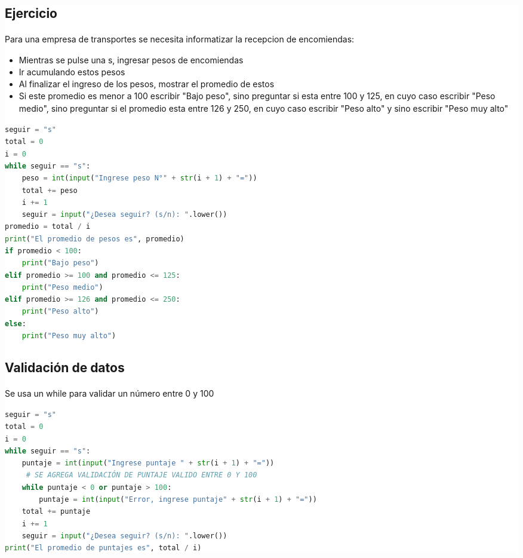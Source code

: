 ## Ejercicio

Para una empresa de transportes se necesita informatizar la recepcion de encomiendas:

- Mientras se pulse una s, ingresar pesos de encomiendas
- Ir acumulando estos pesos
- Al finalizar el ingreso de los pesos, mostrar el promedio de estos
- Si este promedio es menor a 100 escribir "Bajo peso", sino preguntar si esta entre 100 y 125, en cuyo caso escribir "Peso medio", sino preguntar si el promedio esta entre 126 y 250, en cuyo caso escribir "Peso alto" y sino escribir "Peso muy alto"

```python
seguir = "s"
total = 0
i = 0
while seguir == "s":
    peso = int(input("Ingrese peso N°" + str(i + 1) + "="))
    total += peso
    i += 1
    seguir = input("¿Desea seguir? (s/n): ".lower())
promedio = total / i
print("El promedio de pesos es", promedio)
if promedio < 100:
    print("Bajo peso")
elif promedio >= 100 and promedio <= 125:
    print("Peso medio")
elif promedio >= 126 and promedio <= 250:
    print("Peso alto")
else:
    print("Peso muy alto")

```

## Validación de datos

Se usa un while para validar un número entre 0 y 100

```python
seguir = "s"
total = 0
i = 0
while seguir == "s":
    puntaje = int(input("Ingrese puntaje " + str(i + 1) + "="))
     # SE AGREGA VALIDACIÓN DE PUNTAJE VALIDO ENTRE 0 Y 100
    while puntaje < 0 or puntaje > 100:
        puntaje = int(input("Error, ingrese puntaje" + str(i + 1) + "="))
    total += puntaje
    i += 1
    seguir = input("¿Desea seguir? (s/n): ".lower())
print("El promedio de puntajes es", total / i)

```
